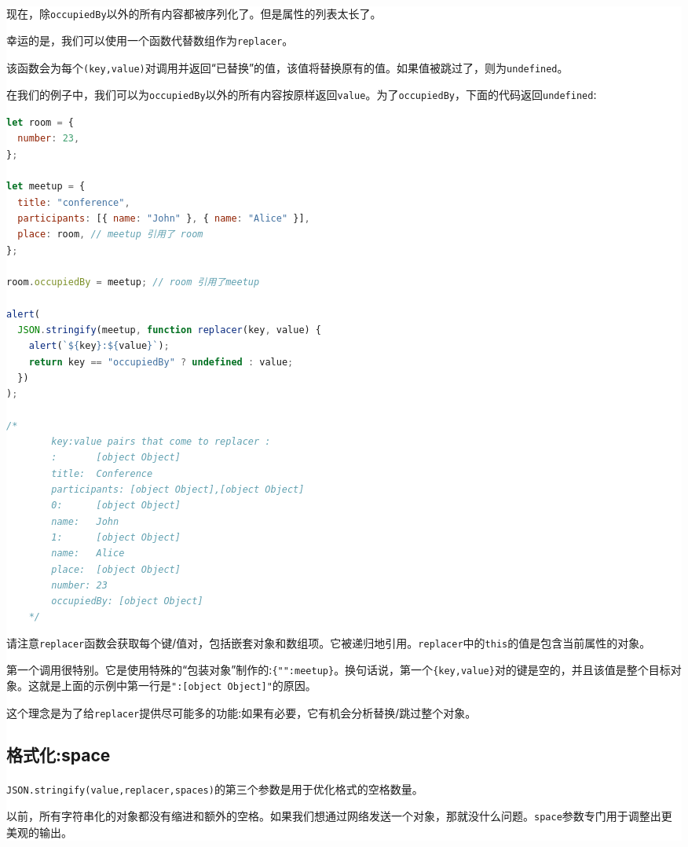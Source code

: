 现在，除`occupiedBy`以外的所有内容都被序列化了。但是属性的列表太长了。

幸运的是，我们可以使用一个函数代替数组作为`replacer`。

该函数会为每个`(key,value)`对调用并返回“已替换”的值，该值将替换原有的值。如果值被跳过了，则为`undefined`。

在我们的例子中，我们可以为`occupiedBy`以外的所有内容按原样返回`value`。为了`occupiedBy`，下面的代码返回`undefined`:

```js
let room = {
  number: 23,
};

let meetup = {
  title: "conference",
  participants: [{ name: "John" }, { name: "Alice" }],
  place: room, // meetup 引用了 room
};

room.occupiedBy = meetup; // room 引用了meetup

alert(
  JSON.stringify(meetup, function replacer(key, value) {
    alert(`${key}:${value}`);
    return key == "occupiedBy" ? undefined : value;
  })
);

/*
        key:value pairs that come to replacer :
        :       [object Object]
        title:  Conference
        participants: [object Object],[object Object]
        0:      [object Object]
        name:   John
        1:      [object Object]
        name:   Alice
        place:  [object Object]
        number: 23
        occupiedBy: [object Object]
    */
```

请注意`replacer`函数会获取每个键/值对，包括嵌套对象和数组项。它被递归地引用。`replacer`中的`this`的值是包含当前属性的对象。

第一个调用很特别。它是使用特殊的“包装对象”制作的:`{"":meetup}`。换句话说，第一个`{key,value}`对的键是空的，并且该值是整个目标对象。这就是上面的示例中第一行是`":[object Object]"`的原因。

这个理念是为了给`replacer`提供尽可能多的功能:如果有必要，它有机会分析替换/跳过整个对象。

## 格式化:space

`JSON.stringify(value,replacer,spaces)`的第三个参数是用于优化格式的空格数量。

以前，所有字符串化的对象都没有缩进和额外的空格。如果我们想通过网络发送一个对象，那就没什么问题。`space`参数专门用于调整出更美观的输出。
